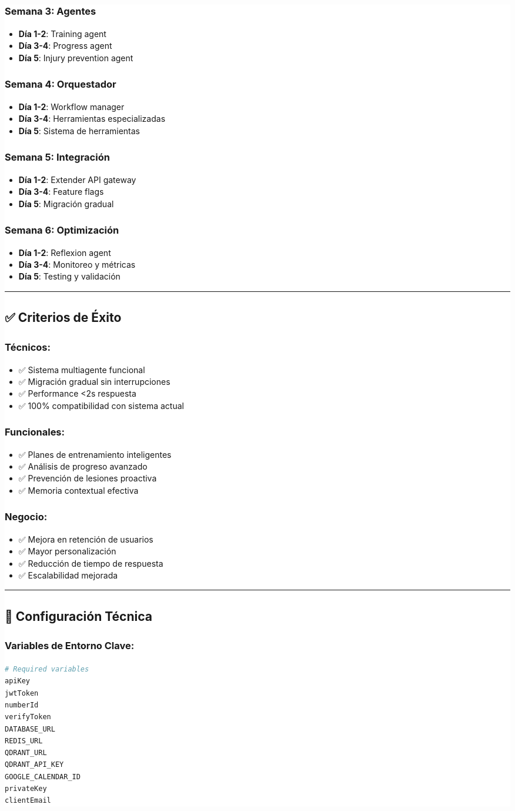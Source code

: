 ### Semana 3: Agentes
- **Día 1-2**: Training agent
- **Día 3-4**: Progress agent
- **Día 5**: Injury prevention agent

### Semana 4: Orquestador
- **Día 1-2**: Workflow manager
- **Día 3-4**: Herramientas especializadas
- **Día 5**: Sistema de herramientas

### Semana 5: Integración
- **Día 1-2**: Extender API gateway
- **Día 3-4**: Feature flags
- **Día 5**: Migración gradual

### Semana 6: Optimización
- **Día 1-2**: Reflexion agent
- **Día 3-4**: Monitoreo y métricas
- **Día 5**: Testing y validación

---

## ✅ Criterios de Éxito

### Técnicos:
- ✅ Sistema multiagente funcional
- ✅ Migración gradual sin interrupciones
- ✅ Performance <2s respuesta
- ✅ 100% compatibilidad con sistema actual

### Funcionales:
- ✅ Planes de entrenamiento inteligentes
- ✅ Análisis de progreso avanzado
- ✅ Prevención de lesiones proactiva
- ✅ Memoria contextual efectiva

### Negocio:
- ✅ Mejora en retención de usuarios
- ✅ Mayor personalización
- ✅ Reducción de tiempo de respuesta
- ✅ Escalabilidad mejorada

---

## 🔧 Configuración Técnica

### Variables de Entorno Clave:
```bash
# Required variables
apiKey
jwtToken
numberId
verifyToken
DATABASE_URL
REDIS_URL
QDRANT_URL
QDRANT_API_KEY
GOOGLE_CALENDAR_ID
privateKey
clientEmail
```